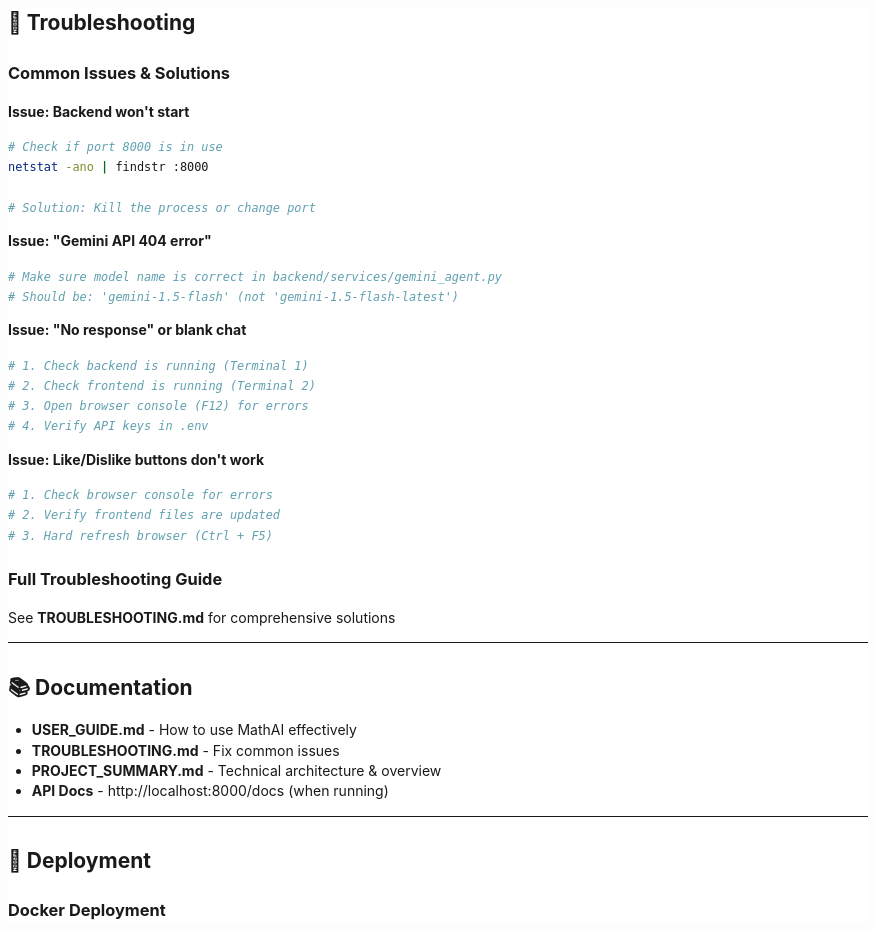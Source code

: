 
## 🐛 Troubleshooting

### Common Issues & Solutions

**Issue: Backend won't start**

```bash
# Check if port 8000 is in use
netstat -ano | findstr :8000

# Solution: Kill the process or change port
```

**Issue: "Gemini API 404 error"**

```bash
# Make sure model name is correct in backend/services/gemini_agent.py
# Should be: 'gemini-1.5-flash' (not 'gemini-1.5-flash-latest')
```

**Issue: "No response" or blank chat**

```bash
# 1. Check backend is running (Terminal 1)
# 2. Check frontend is running (Terminal 2)
# 3. Open browser console (F12) for errors
# 4. Verify API keys in .env
```

**Issue: Like/Dislike buttons don't work**

```bash
# 1. Check browser console for errors
# 2. Verify frontend files are updated
# 3. Hard refresh browser (Ctrl + F5)
```

### Full Troubleshooting Guide

See **TROUBLESHOOTING.md** for comprehensive solutions

---

## 📚 Documentation

- **USER_GUIDE.md** - How to use MathAI effectively
- **TROUBLESHOOTING.md** - Fix common issues
- **PROJECT_SUMMARY.md** - Technical architecture & overview
- **API Docs** - http://localhost:8000/docs (when running)

---

## 🚢 Deployment

### Docker Deployment
